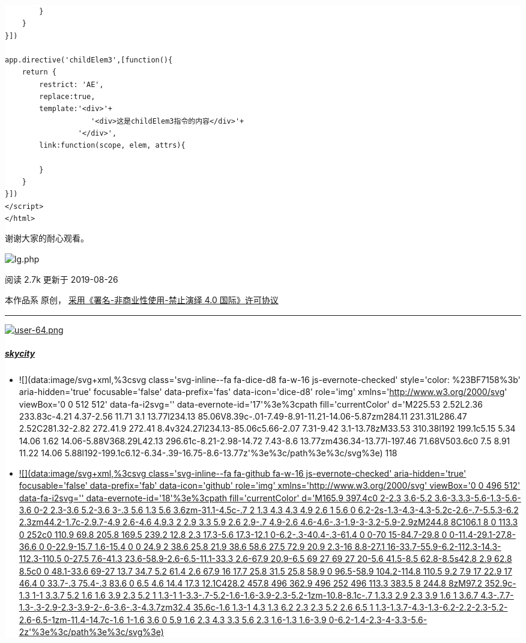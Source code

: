 	        }
	    }
	}])
	
	app.directive('childElem3',[function(){
	    return {
	        restrict: 'AE',
	        replace:true,
	        template:'<div>'+
	                    '<div>这是childElem3指令的内容</div>'+
	                 '</div>',
	        link:function(scope, elem, attrs){
	
	        }
	    }
	}])
	</script>
	</html>

谢谢大家的耐心观看。

![lg.php](../_resources/b4491705564909da7f9eaf749dbbfbb1.gif)

阅读 2.7k  更新于 2019-08-26

本作品系 原创， [采用《署名-非商业性使用-禁止演绎 4.0 国际》许可协议](https://creativecommons.org/licenses/by-nc-nd/4.0/)

* * *

 [![user-64.png](../_resources/328f423f1e5df4bb6baab3ec84430d81.png)](https://segmentfault.com/u/skycity)

#####   [skycity](https://segmentfault.com/u/skycity)

- ![](data:image/svg+xml,%3csvg class='svg-inline--fa fa-dice-d8 fa-w-16 js-evernote-checked' style='color: %23BF7158%3b' aria-hidden='true' focusable='false' data-prefix='fas' data-icon='dice-d8' role='img' xmlns='http://www.w3.org/2000/svg' viewBox='0 0 512 512' data-fa-i2svg='' data-evernote-id='17'%3e%3cpath fill='currentColor' d='M225.53 2.52L2.36 233.83c-4.21 4.37-2.56 11.71 3.1 13.77l234.13 85.06V8.39c-.01-7.49-8.91-11.21-14.06-5.87zm284.11 231.31L286.47 2.52C281.32-2.82 272.41.9 272.41 8.4v324.27l234.13-85.06c5.66-2.07 7.31-9.42 3.1-13.78zM33.53 310.38l192 199.1c5.15 5.34 14.06 1.62 14.06-5.88V368.29L42.13 296.61c-8.21-2.98-14.72 7.43-8.6 13.77zm436.34-13.77l-197.46 71.68V503.6c0 7.5 8.91 11.22 14.06 5.88l192-199.1c6.12-6.34-.39-16.75-8.6-13.77z'%3e%3c/path%3e%3c/svg%3e)  118

- [![](data:image/svg+xml,%3csvg class='svg-inline--fa fa-github fa-w-16 js-evernote-checked' aria-hidden='true' focusable='false' data-prefix='fab' data-icon='github' role='img' xmlns='http://www.w3.org/2000/svg' viewBox='0 0 496 512' data-fa-i2svg='' data-evernote-id='18'%3e%3cpath fill='currentColor' d='M165.9 397.4c0 2-2.3 3.6-5.2 3.6-3.3.3-5.6-1.3-5.6-3.6 0-2 2.3-3.6 5.2-3.6 3-.3 5.6 1.3 5.6 3.6zm-31.1-4.5c-.7 2 1.3 4.3 4.3 4.9 2.6 1 5.6 0 6.2-2s-1.3-4.3-4.3-5.2c-2.6-.7-5.5.3-6.2 2.3zm44.2-1.7c-2.9.7-4.9 2.6-4.6 4.9.3 2 2.9 3.3 5.9 2.6 2.9-.7 4.9-2.6 4.6-4.6-.3-1.9-3-3.2-5.9-2.9zM244.8 8C106.1 8 0 113.3 0 252c0 110.9 69.8 205.8 169.5 239.2 12.8 2.3 17.3-5.6 17.3-12.1 0-6.2-.3-40.4-.3-61.4 0 0-70 15-84.7-29.8 0 0-11.4-29.1-27.8-36.6 0 0-22.9-15.7 1.6-15.4 0 0 24.9 2 38.6 25.8 21.9 38.6 58.6 27.5 72.9 20.9 2.3-16 8.8-27.1 16-33.7-55.9-6.2-112.3-14.3-112.3-110.5 0-27.5 7.6-41.3 23.6-58.9-2.6-6.5-11.1-33.3 2.6-67.9 20.9-6.5 69 27 69 27 20-5.6 41.5-8.5 62.8-8.5s42.8 2.9 62.8 8.5c0 0 48.1-33.6 69-27 13.7 34.7 5.2 61.4 2.6 67.9 16 17.7 25.8 31.5 25.8 58.9 0 96.5-58.9 104.2-114.8 110.5 9.2 7.9 17 22.9 17 46.4 0 33.7-.3 75.4-.3 83.6 0 6.5 4.6 14.4 17.3 12.1C428.2 457.8 496 362.9 496 252 496 113.3 383.5 8 244.8 8zM97.2 352.9c-1.3 1-1 3.3.7 5.2 1.6 1.6 3.9 2.3 5.2 1 1.3-1 1-3.3-.7-5.2-1.6-1.6-3.9-2.3-5.2-1zm-10.8-8.1c-.7 1.3.3 2.9 2.3 3.9 1.6 1 3.6.7 4.3-.7.7-1.3-.3-2.9-2.3-3.9-2-.6-3.6-.3-4.3.7zm32.4 35.6c-1.6 1.3-1 4.3 1.3 6.2 2.3 2.3 5.2 2.6 6.5 1 1.3-1.3.7-4.3-1.3-6.2-2.2-2.3-5.2-2.6-6.5-1zm-11.4-14.7c-1.6 1-1.6 3.6 0 5.9 1.6 2.3 4.3 3.3 5.6 2.3 1.6-1.3 1.6-3.9 0-6.2-1.4-2.3-4-3.3-5.6-2z'%3e%3c/path%3e%3c/svg%3e)](https://github.com/skyroom)